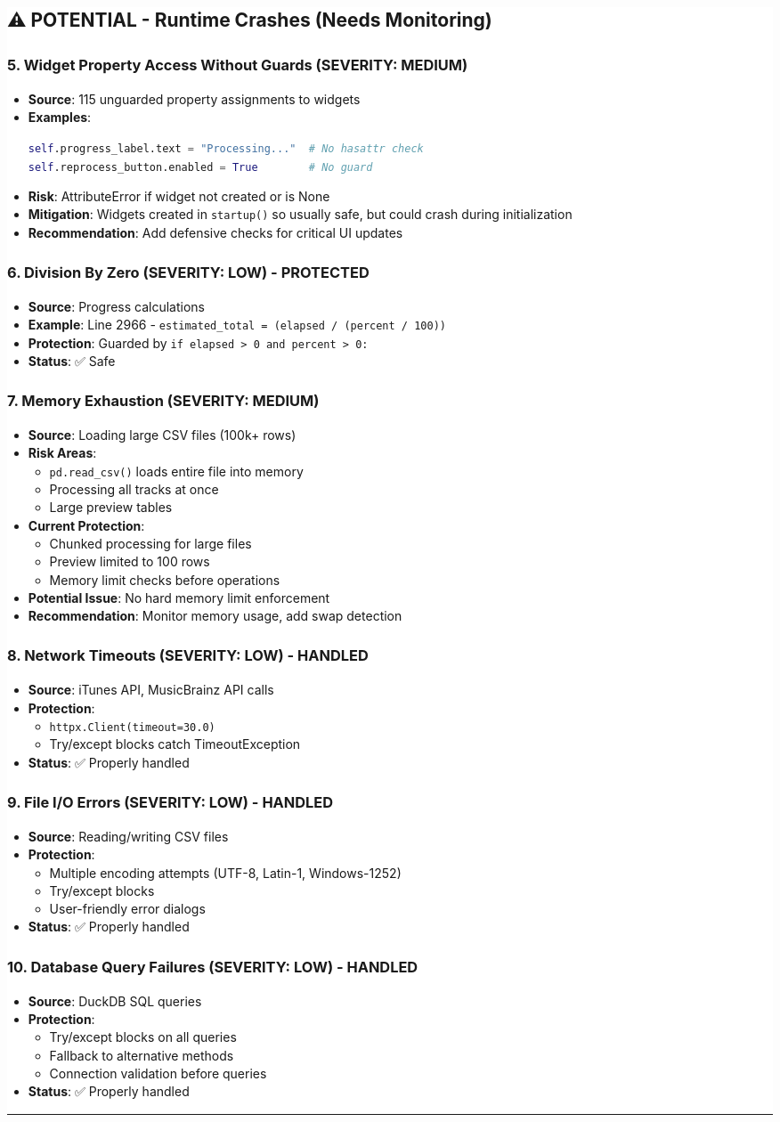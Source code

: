## ⚠️ POTENTIAL - Runtime Crashes (Needs Monitoring)

### 5. Widget Property Access Without Guards (SEVERITY: MEDIUM)
- **Source**: 115 unguarded property assignments to widgets
- **Examples**:
  ```python
  self.progress_label.text = "Processing..."  # No hasattr check
  self.reprocess_button.enabled = True        # No guard
  ```
- **Risk**: AttributeError if widget not created or is None
- **Mitigation**: Widgets created in `startup()` so usually safe, but could crash during initialization
- **Recommendation**: Add defensive checks for critical UI updates

### 6. Division By Zero (SEVERITY: LOW) - PROTECTED
- **Source**: Progress calculations
- **Example**: Line 2966 - `estimated_total = (elapsed / (percent / 100))`
- **Protection**: Guarded by `if elapsed > 0 and percent > 0:`
- **Status**: ✅ Safe

### 7. Memory Exhaustion (SEVERITY: MEDIUM)
- **Source**: Loading large CSV files (100k+ rows)
- **Risk Areas**:
  - `pd.read_csv()` loads entire file into memory
  - Processing all tracks at once
  - Large preview tables
- **Current Protection**:
  - Chunked processing for large files
  - Preview limited to 100 rows
  - Memory limit checks before operations
- **Potential Issue**: No hard memory limit enforcement
- **Recommendation**: Monitor memory usage, add swap detection

### 8. Network Timeouts (SEVERITY: LOW) - HANDLED
- **Source**: iTunes API, MusicBrainz API calls
- **Protection**:
  - `httpx.Client(timeout=30.0)`
  - Try/except blocks catch TimeoutException
- **Status**: ✅ Properly handled

### 9. File I/O Errors (SEVERITY: LOW) - HANDLED
- **Source**: Reading/writing CSV files
- **Protection**:
  - Multiple encoding attempts (UTF-8, Latin-1, Windows-1252)
  - Try/except blocks
  - User-friendly error dialogs
- **Status**: ✅ Properly handled

### 10. Database Query Failures (SEVERITY: LOW) - HANDLED
- **Source**: DuckDB SQL queries
- **Protection**:
  - Try/except blocks on all queries
  - Fallback to alternative methods
  - Connection validation before queries
- **Status**: ✅ Properly handled

---